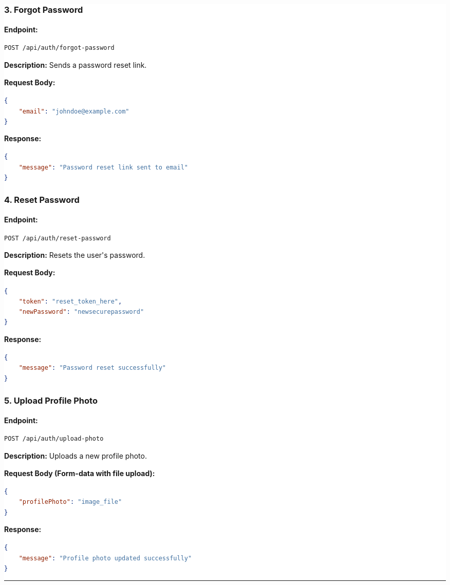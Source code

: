 ### 3. Forgot Password
**Endpoint:**
```
POST /api/auth/forgot-password
```
**Description:** Sends a password reset link.

**Request Body:**
```json
{
    "email": "johndoe@example.com"
}
```
**Response:**
```json
{
    "message": "Password reset link sent to email"
}
```

### 4. Reset Password
**Endpoint:**
```
POST /api/auth/reset-password
```
**Description:** Resets the user's password.

**Request Body:**
```json
{
    "token": "reset_token_here",
    "newPassword": "newsecurepassword"
}
```
**Response:**
```json
{
    "message": "Password reset successfully"
}
```

### 5. Upload Profile Photo
**Endpoint:**
```
POST /api/auth/upload-photo
```
**Description:** Uploads a new profile photo.

**Request Body (Form-data with file upload):**
```json
{
    "profilePhoto": "image_file"
}
```
**Response:**
```json
{
    "message": "Profile photo updated successfully"
}
```

---